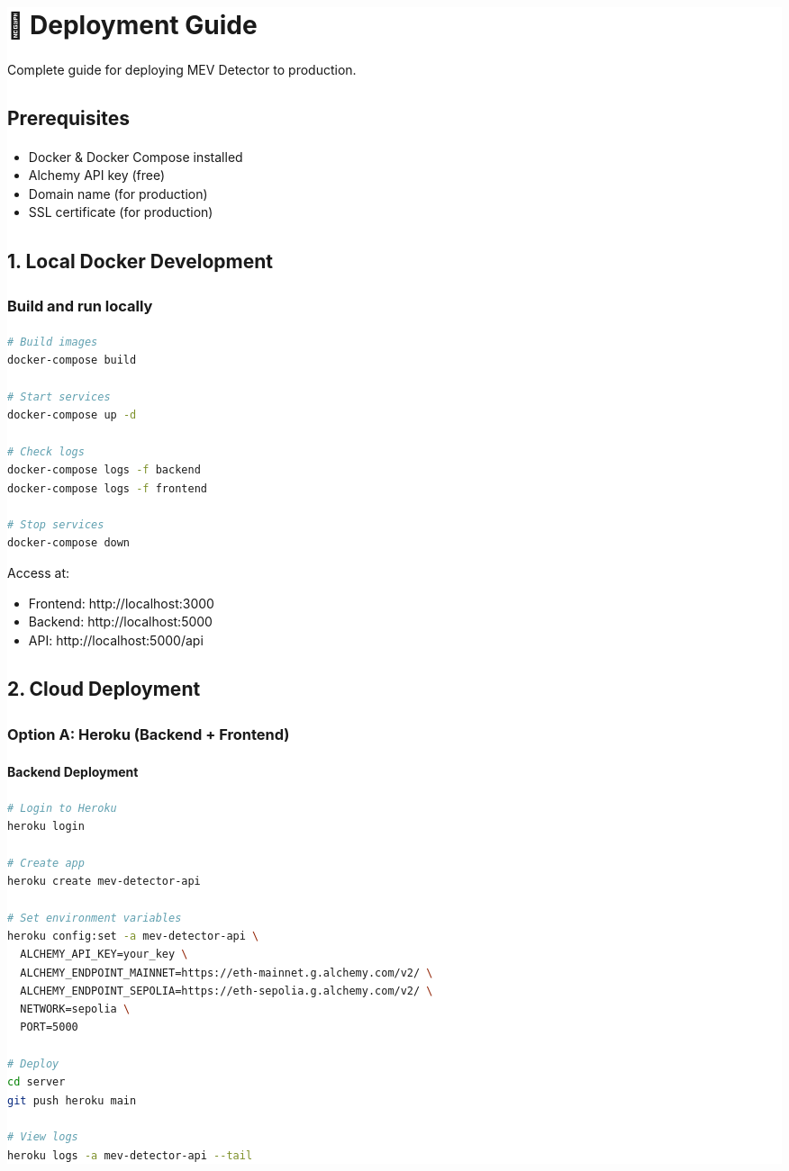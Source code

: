 # 🚀 Deployment Guide

Complete guide for deploying MEV Detector to production.

## Prerequisites

- Docker & Docker Compose installed
- Alchemy API key (free)
- Domain name (for production)
- SSL certificate (for production)

## 1. Local Docker Development

### Build and run locally

```bash
# Build images
docker-compose build

# Start services
docker-compose up -d

# Check logs
docker-compose logs -f backend
docker-compose logs -f frontend

# Stop services
docker-compose down
```

Access at:
- Frontend: http://localhost:3000
- Backend: http://localhost:5000
- API: http://localhost:5000/api

## 2. Cloud Deployment

### Option A: Heroku (Backend + Frontend)

#### Backend Deployment

```bash
# Login to Heroku
heroku login

# Create app
heroku create mev-detector-api

# Set environment variables
heroku config:set -a mev-detector-api \
  ALCHEMY_API_KEY=your_key \
  ALCHEMY_ENDPOINT_MAINNET=https://eth-mainnet.g.alchemy.com/v2/ \
  ALCHEMY_ENDPOINT_SEPOLIA=https://eth-sepolia.g.alchemy.com/v2/ \
  NETWORK=sepolia \
  PORT=5000

# Deploy
cd server
git push heroku main

# View logs
heroku logs -a mev-detector-api --tail
```